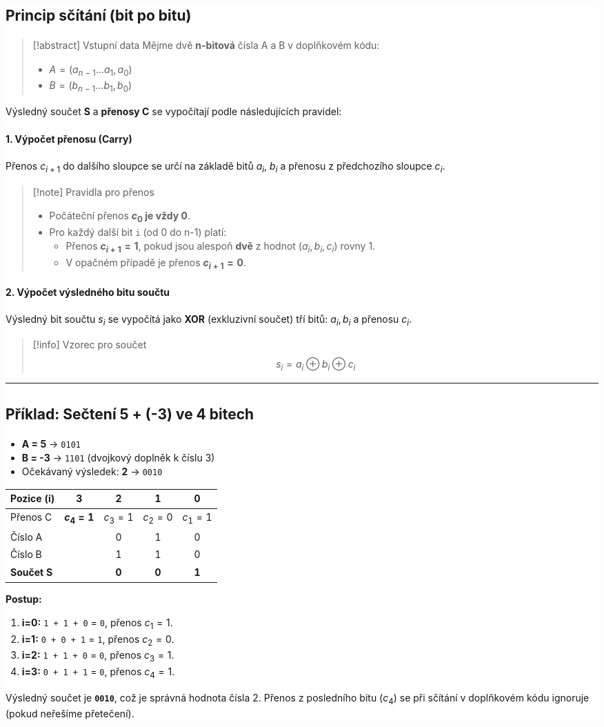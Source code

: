 
## Princip sčítání (bit po bitu)

> [!abstract] Vstupní data
> Mějme dvě **n-bitová** čísla A a B v doplňkovém kódu:
> -   $A = (a_{n-1} \dots a_1, a_0)$
> -   $B = (b_{n-1} \dots b_1, b_0)$

Výsledný součet **S** a **přenosy C** se vypočítají podle následujících pravidel:

#### 1. Výpočet přenosu (Carry)
Přenos $c_{i+1}$ do dalšího sloupce se určí na základě bitů $a_i$, $b_i$ a přenosu z předchozího sloupce $c_i$.

> [!note] Pravidla pro přenos
> -   Počáteční přenos **$c_0$ je vždy 0**.
> -   Pro každý další bit `i` (od 0 do n-1) platí:
>     -   Přenos **$c_{i+1} = 1$**, pokud jsou alespoň **dvě** z hodnot ($a_i, b_i, c_i$) rovny 1.
>     -   V opačném případě je přenos **$c_{i+1} = 0$**.

#### 2. Výpočet výsledného bitu součtu
Výsledný bit součtu $s_i$ se vypočítá jako **XOR** (exkluzivní součet) tří bitů: $a_i, b_i$ a přenosu $c_i$.

> [!info] Vzorec pro součet
> $$
> s_i = a_i \oplus b_i \oplus c_i
> $$

---

## Příklad: Sečtení 5 + (-3) ve 4 bitech

-   **A = 5** → `0101`
-   **B = -3** → `1101` (dvojkový doplněk k číslu 3)
-   Očekávaný výsledek: **2** → `0010`

| Pozice (i) | 3 | 2 | 1 | 0 |
| :--------- | :-: | :-: | :-: | :-: |
| Přenos C | **$c_4=1$** | $c_3=1$ | $c_2=0$ | $c_1=1$ | $c_0=0$ |
| Číslo A | | 0 | 1 | 0 | 1 |
| Číslo B | | 1 | 1 | 0 | 1 |
| **Součet S**| | **0** | **0** | **1** | **0** |

**Postup:**
1.  **i=0:** `1 + 1 + 0` = `0`, přenos $c_1=1$.
2.  **i=1:** `0 + 0 + 1` = `1`, přenos $c_2=0$.
3.  **i=2:** `1 + 1 + 0` = `0`, přenos $c_3=1$.
4.  **i=3:** `0 + 1 + 1` = `0`, přenos $c_4=1$.

Výsledný součet je **`0010`**, což je správná hodnota čísla 2. Přenos z posledního bitu ($c_4$) se při sčítání v doplňkovém kódu ignoruje (pokud neřešíme přetečení).
